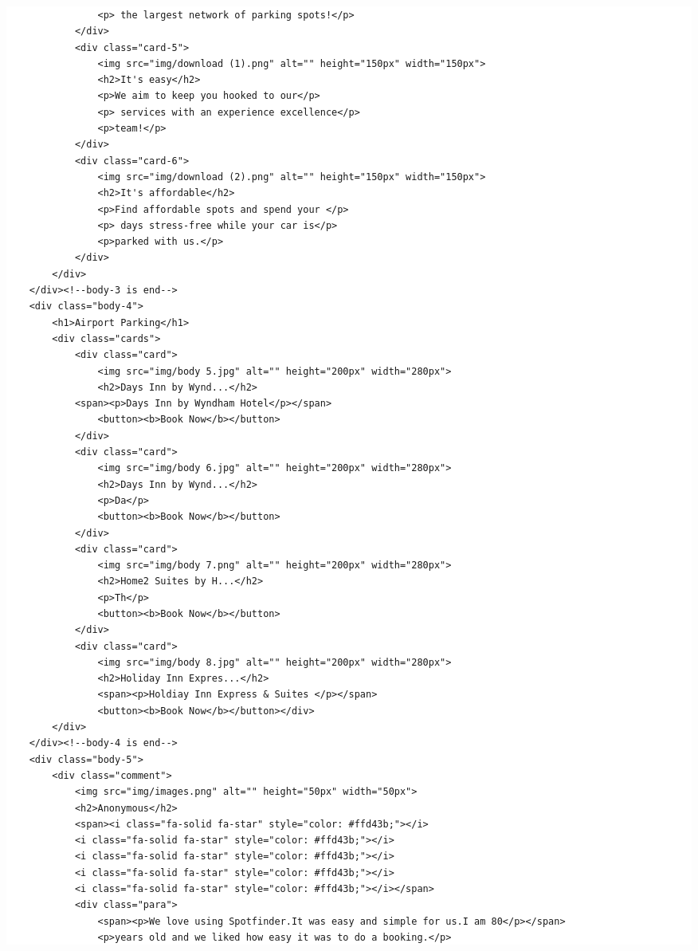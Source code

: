                     <p> the largest network of parking spots!</p>
                </div>
                <div class="card-5">
                    <img src="img/download (1).png" alt="" height="150px" width="150px">
                    <h2>It's easy</h2>
                    <p>We aim to keep you hooked to our</p>
                    <p> services with an experience excellence</p>
                    <p>team!</p>
                </div>
                <div class="card-6">
                    <img src="img/download (2).png" alt="" height="150px" width="150px">
                    <h2>It's affordable</h2>
                    <p>Find affordable spots and spend your </p>
                    <p> days stress-free while your car is</p>
                    <p>parked with us.</p>
                </div>
            </div>
        </div><!--body-3 is end-->
        <div class="body-4">
            <h1>Airport Parking</h1>
            <div class="cards">
                <div class="card">
                    <img src="img/body 5.jpg" alt="" height="200px" width="280px">
                    <h2>Days Inn by Wynd...</h2>
                <span><p>Days Inn by Wyndham Hotel</p></span>
                    <button><b>Book Now</b></button>
                </div>
                <div class="card">
                    <img src="img/body 6.jpg" alt="" height="200px" width="280px">
                    <h2>Days Inn by Wynd...</h2>
                    <p>Da</p>
                    <button><b>Book Now</b></button>
                </div>
                <div class="card">
                    <img src="img/body 7.png" alt="" height="200px" width="280px">
                    <h2>Home2 Suites by H...</h2>
                    <p>Th</p>
                    <button><b>Book Now</b></button>
                </div>
                <div class="card">
                    <img src="img/body 8.jpg" alt="" height="200px" width="280px">
                    <h2>Holiday Inn Expres...</h2>
                    <span><p>Holdiay Inn Express & Suites </p></span>
                    <button><b>Book Now</b></button></div>
            </div>
        </div><!--body-4 is end-->
        <div class="body-5">
            <div class="comment">
                <img src="img/images.png" alt="" height="50px" width="50px">
                <h2>Anonymous</h2>
                <span><i class="fa-solid fa-star" style="color: #ffd43b;"></i>
                <i class="fa-solid fa-star" style="color: #ffd43b;"></i>
                <i class="fa-solid fa-star" style="color: #ffd43b;"></i>
                <i class="fa-solid fa-star" style="color: #ffd43b;"></i>
                <i class="fa-solid fa-star" style="color: #ffd43b;"></i></span>
                <div class="para">
                    <span><p>We love using Spotfinder.It was easy and simple for us.I am 80</p></span>
                    <p>years old and we liked how easy it was to do a booking.</p>